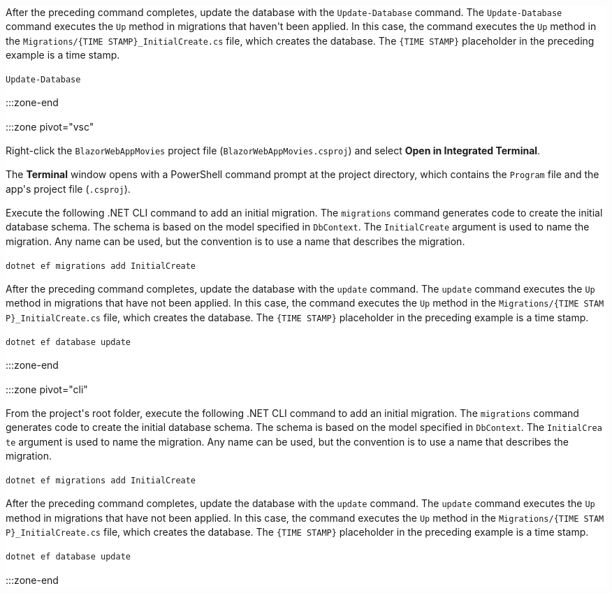 After the preceding command completes, update the database with the `Update-Database` command. The `Update-Database` command executes the `Up` method in migrations that haven't been applied. In this case, the command executes the `Up` method in the `Migrations/{TIME STAMP}_InitialCreate.cs` file, which creates the database. The `{TIME STAMP}` placeholder in the preceding example is a time stamp.

```powershell
Update-Database
```

:::zone-end

:::zone pivot="vsc"

Right-click the `BlazorWebAppMovies` project file (`BlazorWebAppMovies.csproj`) and select **Open in Integrated Terminal**.

The **Terminal** window opens with a PowerShell command prompt at the project directory, which contains the `Program` file and the app's project file (`.csproj`).

Execute the following .NET CLI command to add an initial migration. The `migrations` command generates code to create the initial database schema. The schema is based on the model specified in `DbContext`. The `InitialCreate` argument is used to name the migration. Any name can be used, but the convention is to use a name that describes the migration.

```powershell
dotnet ef migrations add InitialCreate
```

After the preceding command completes, update the database with the `update` command. The `update` command executes the `Up` method in migrations that have not been applied. In this case, the command executes the `Up` method in the `Migrations/{TIME STAMP}_InitialCreate.cs` file, which creates the database. The `{TIME STAMP}` placeholder in the preceding example is a time stamp.

```powershell
dotnet ef database update
```

:::zone-end

:::zone pivot="cli"

From the project's root folder, execute the following .NET CLI command to add an initial migration. The `migrations` command generates code to create the initial database schema. The schema is based on the model specified in `DbContext`. The `InitialCreate` argument is used to name the migration. Any name can be used, but the convention is to use a name that describes the migration.

```dotnetcli
dotnet ef migrations add InitialCreate
```

After the preceding command completes, update the database with the `update` command. The `update` command executes the `Up` method in migrations that have not been applied. In this case, the command executes the `Up` method in the `Migrations/{TIME STAMP}_InitialCreate.cs` file, which creates the database. The `{TIME STAMP}` placeholder in the preceding example is a time stamp.

```dotnetcli
dotnet ef database update
```

:::zone-end
